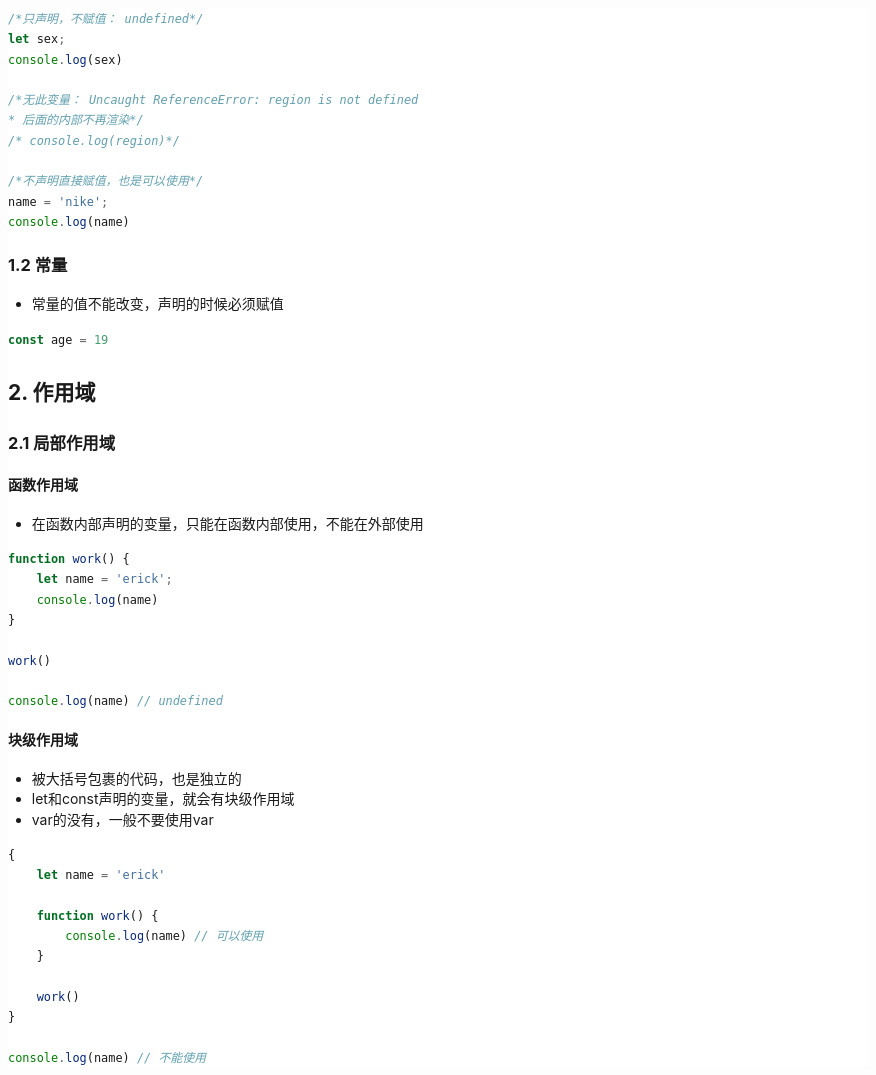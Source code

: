 ```js
/*只声明，不赋值： undefined*/
let sex;
console.log(sex)

/*无此变量： Uncaught ReferenceError: region is not defined
* 后面的内部不再渲染*/
/* console.log(region)*/

/*不声明直接赋值，也是可以使用*/
name = 'nike';
console.log(name)
```

### 1.2 常量

- 常量的值不能改变，声明的时候必须赋值

```js
const age = 19
```

## 2. 作用域

### 2.1 局部作用域

#### 函数作用域

- 在函数内部声明的变量，只能在函数内部使用，不能在外部使用

```js
function work() {
    let name = 'erick';
    console.log(name)
}

work()

console.log(name) // undefined
```

#### 块级作用域

- 被大括号包裹的代码，也是独立的
- let和const声明的变量，就会有块级作用域
- var的没有，一般不要使用var

```js
{
    let name = 'erick'

    function work() {
        console.log(name) // 可以使用
    }

    work()
}

console.log(name) // 不能使用
```
